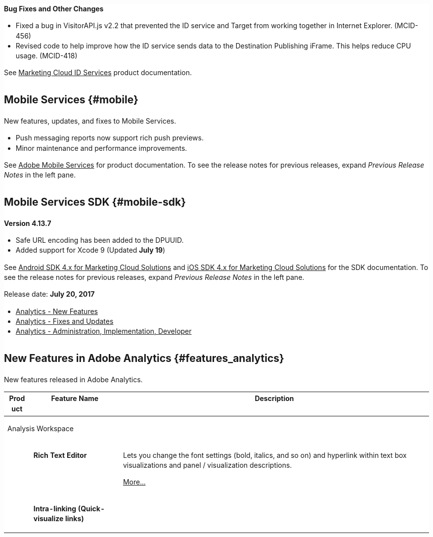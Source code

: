 **Bug Fixes and Other Changes** 

* Fixed a bug in VisitorAPI.js v2.2 that prevented the ID service and Target from working together in Internet Explorer. (MCID-456)
* Revised code to help improve how the ID service sends data to the Destination Publishing iFrame. This helps reduce CPU usage. (MCID-418)

See [Marketing Cloud ID Services](https://marketing.adobe.com/resources/help/en_US/mcvid/) product documentation. 

## Mobile Services {#mobile}

New features, updates, and fixes to Mobile Services. 

* Push messaging reports now support rich push previews.
* Minor maintenance and performance improvements.

See [Adobe Mobile Services](https://marketing.adobe.com/resources/help/en_US/mobile/) for product documentation. To see the release notes for previous releases, expand *Previous Release Notes* in the left pane. 

## Mobile Services SDK {#mobile-sdk}

**Version 4.13.7** 

* Safe URL encoding has been added to the DPUUID.
* Added support for Xcode 9 (Updated **July 19**)

See [Android SDK 4.x for Marketing Cloud Solutions](https://marketing.adobe.com/resources/help/en_US/mobile/android/) and [iOS SDK 4.x for Marketing Cloud Solutions](https://marketing.adobe.com/resources/help/en_US/mobile/ios/) for the SDK documentation. To see the release notes for previous releases, expand *Previous Release Notes* in the left pane. 

Release date: **July 20, 2017**

* [Analytics - New Features](../../c_legacy_releases/2017/07202017.md#features_analytics)
* [Analytics - Fixes and Updates](../../c_legacy_releases/2017/07202017.md#analytics-interface)
* [Analytics - Administration, Implementation, Developer](../../c_legacy_releases/2017/07202017.md#analytics-implement)

## New Features in Adobe Analytics {#features_analytics}

New features released in Adobe Analytics. 

<table id="table_DAFBC066DDA74493BDC42AB40E85E04C"> 
 <thead> 
  <tr> 
   <th colname="col01" class="entry"> Product </th> 
   <th colname="col1" class="entry"> Feature Name </th> 
   <th colname="col2" class="entry"> Description </th> 
  </tr> 
 </thead>
 <tbody> 
  <tr> 
   <td colspan="3"> <p>Analysis Workspace </p> </td> 
  </tr> 
  <tr> 
   <td colname="col01"></td> 
   <td colname="col1"> <p> <b>Rich Text Editor</b> </p> </td> 
   <td colname="col2"> <p>Lets you change the font settings (bold, italics, and so on) and hyperlink within text box visualizations and panel / visualization descriptions. </p> <p> <a href="https://marketing.adobe.com/resources/help/en_US/analytics/analysis-workspace/text.html" format="html" scope="external"> More... </a> </p> </td> 
  </tr> 
  <tr> 
   <td colname="col01"></td> 
   <td colname="col1"> <p> <b>Intra-linking (Quick-visualize links)</b> </p> </td> 